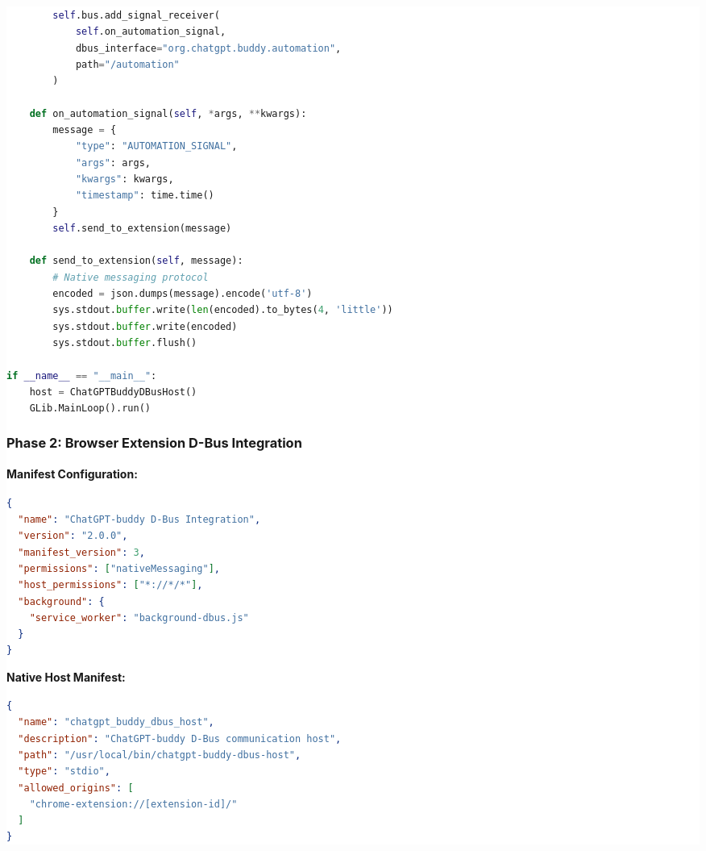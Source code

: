 ```python
        self.bus.add_signal_receiver(
            self.on_automation_signal,
            dbus_interface="org.chatgpt.buddy.automation",
            path="/automation"
        )
    
    def on_automation_signal(self, *args, **kwargs):
        message = {
            "type": "AUTOMATION_SIGNAL",
            "args": args,
            "kwargs": kwargs,
            "timestamp": time.time()
        }
        self.send_to_extension(message)
    
    def send_to_extension(self, message):
        # Native messaging protocol
        encoded = json.dumps(message).encode('utf-8')
        sys.stdout.buffer.write(len(encoded).to_bytes(4, 'little'))
        sys.stdout.buffer.write(encoded)
        sys.stdout.buffer.flush()

if __name__ == "__main__":
    host = ChatGPTBuddyDBusHost()
    GLib.MainLoop().run()
```

### Phase 2: Browser Extension D-Bus Integration

**Manifest Configuration:**
```json
{
  "name": "ChatGPT-buddy D-Bus Integration",
  "version": "2.0.0",
  "manifest_version": 3,
  "permissions": ["nativeMessaging"],
  "host_permissions": ["*://*/*"],
  "background": {
    "service_worker": "background-dbus.js"
  }
}
```

**Native Host Manifest:**
```json
{
  "name": "chatgpt_buddy_dbus_host",
  "description": "ChatGPT-buddy D-Bus communication host",
  "path": "/usr/local/bin/chatgpt-buddy-dbus-host",
  "type": "stdio",
  "allowed_origins": [
    "chrome-extension://[extension-id]/"
  ]
}
```
